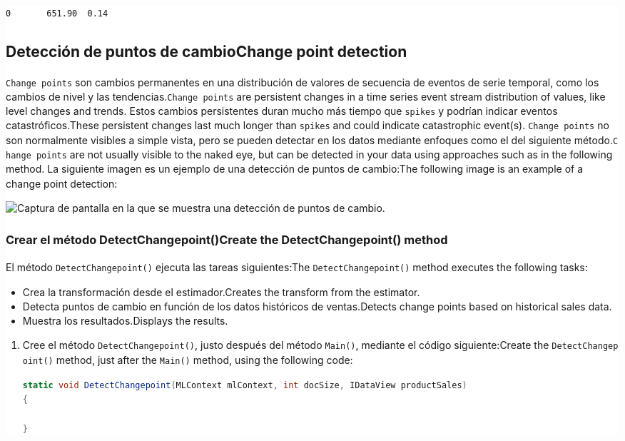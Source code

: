 ```console
0       651.90  0.14
```

## <a name="change-point-detection"></a><span data-ttu-id="fa03b-229">Detección de puntos de cambio</span><span class="sxs-lookup"><span data-stu-id="fa03b-229">Change point detection</span></span>

<span data-ttu-id="fa03b-230">`Change points` son cambios permanentes en una distribución de valores de secuencia de eventos de serie temporal, como los cambios de nivel y las tendencias.</span><span class="sxs-lookup"><span data-stu-id="fa03b-230">`Change points` are persistent changes in a time series event stream distribution of values, like level changes and trends.</span></span> <span data-ttu-id="fa03b-231">Estos cambios persistentes duran mucho más tiempo que `spikes` y podrían indicar eventos catastróficos.</span><span class="sxs-lookup"><span data-stu-id="fa03b-231">These persistent changes last much longer than `spikes` and could indicate catastrophic event(s).</span></span> <span data-ttu-id="fa03b-232">`Change points` no son normalmente visibles a simple vista, pero se pueden detectar en los datos mediante enfoques como el del siguiente método.</span><span class="sxs-lookup"><span data-stu-id="fa03b-232">`Change points` are not usually visible to the naked eye, but can be detected in your data using approaches such as in the following method.</span></span>  <span data-ttu-id="fa03b-233">La siguiente imagen es un ejemplo de una detección de puntos de cambio:</span><span class="sxs-lookup"><span data-stu-id="fa03b-233">The following image is an example of a change point detection:</span></span>

![Captura de pantalla en la que se muestra una detección de puntos de cambio.](./media/sales-anomaly-detection/change-point-detection.png)

### <a name="create-the-detectchangepoint-method"></a><span data-ttu-id="fa03b-235">Crear el método DetectChangepoint()</span><span class="sxs-lookup"><span data-stu-id="fa03b-235">Create the DetectChangepoint() method</span></span>

<span data-ttu-id="fa03b-236">El método `DetectChangepoint()` ejecuta las tareas siguientes:</span><span class="sxs-lookup"><span data-stu-id="fa03b-236">The `DetectChangepoint()` method executes the following tasks:</span></span>

* <span data-ttu-id="fa03b-237">Crea la transformación desde el estimador.</span><span class="sxs-lookup"><span data-stu-id="fa03b-237">Creates the transform from the estimator.</span></span>
* <span data-ttu-id="fa03b-238">Detecta puntos de cambio en función de los datos históricos de ventas.</span><span class="sxs-lookup"><span data-stu-id="fa03b-238">Detects change points based on historical sales data.</span></span>
* <span data-ttu-id="fa03b-239">Muestra los resultados.</span><span class="sxs-lookup"><span data-stu-id="fa03b-239">Displays the results.</span></span>

1. <span data-ttu-id="fa03b-240">Cree el método `DetectChangepoint()`, justo después del método `Main()`, mediante el código siguiente:</span><span class="sxs-lookup"><span data-stu-id="fa03b-240">Create the `DetectChangepoint()` method, just after the `Main()` method, using the following code:</span></span>

    ```csharp
    static void DetectChangepoint(MLContext mlContext, int docSize, IDataView productSales)
    {

    }
    ```
